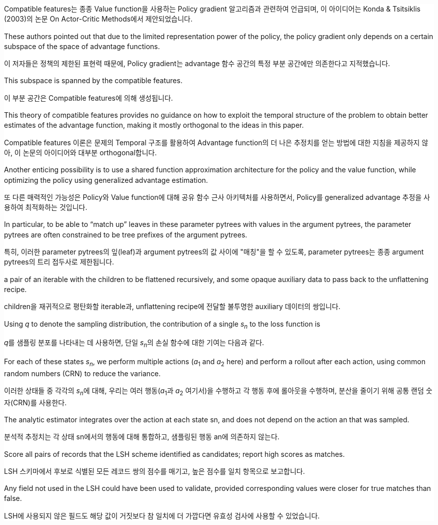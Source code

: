 Compatible features는 종종 Value function을 사용하는 Policy gradient 알고리즘과 관련하여 언급되며, 이 아이디어는 Konda & Tsitsiklis (2003)의 논문 On Actor-Critic Methods에서 제안되었습니다.

These authors pointed out that due to the limited representation power of the policy, the policy gradient only depends on a certain subspace of the space of advantage functions.

이 저자들은 정책의 제한된 표현력 때문에, Policy gradient는 advantage 함수 공간의 특정 부분 공간에만 의존한다고 지적했습니다.

This subspace is spanned by the compatible features.

이 부분 공간은 Compatible features에 의해 생성됩니다.

This theory of compatible features provides no guidance on how to exploit the temporal structure of the problem to obtain better estimates of the advantage function, making it mostly orthogonal to the ideas in this paper.

Compatible features 이론은 문제의 Temporal 구조를 활용하여 Advantage function의 더 나은 추정치를 얻는 방법에 대한 지침을 제공하지 않아, 이 논문의 아이디어와 대부분 orthogonal합니다.

Another enticing possibility is to use a shared function approximation architecture for the policy and the value function, while optimizing the policy using generalized advantage estimation.

또 다른 매력적인 가능성은 Policy와 Value function에 대해 공유 함수 근사 아키텍처를 사용하면서, Policy를 generalized advantage 추정을 사용하여 최적화하는 것입니다.

In particular, to be able to “match up” leaves in these parameter pytrees with values in the argument pytrees, the parameter pytrees are often constrained to be tree prefixes of the argument pytrees.

특히, 이러한 parameter pytrees의 잎(leaf)과 argument pytrees의 값 사이에 "매칭"을 할 수 있도록, parameter pytrees는 종종 argument pytrees의 트리 접두사로 제한됩니다.

a pair of an iterable with the children to be flattened recursively, and some opaque auxiliary data to pass back to the unflattening recipe.

children을 재귀적으로 평탄화할 iterable과, unflattening recipe에 전달할 불투명한 auxiliary 데이터의 쌍입니다.

Using $q$ to denote the sampling distribution, the contribution of a single $s_n$ to the loss function is

$q$를 샘플링 분포를 나타내는 데 사용하면, 단일 $s_n$의 손실 함수에 대한 기여는 다음과 같다.

For each of these states $s_n$, we perform multiple actions ($a_1$ and $a_2$ here) and perform a rollout after each action, using common random numbers (CRN) to reduce the variance.

이러한 상태들 중 각각의 $s_n$에 대해, 우리는 여러 행동($a_1$과 $a_2$ 여기서)을 수행하고 각 행동 후에 롤아웃을 수행하며, 분산을 줄이기 위해 공통 랜덤 숫자(CRN)를 사용한다.

The analytic estimator integrates over the action at each state sn, and does not depend on the action an that was sampled.

분석적 추정치는 각 상태 sn에서의 행동에 대해 통합하고, 샘플링된 행동 an에 의존하지 않는다.

Score all pairs of records that the LSH scheme identified as candidates; report high scores as matches.

LSH 스키마에서 후보로 식별된 모든 레코드 쌍의 점수를 매기고, 높은 점수를 일치 항목으로 보고합니다.

Any field not used in the LSH could have been used to validate, provided corresponding values  were closer for true matches than false.

LSH에 사용되지 않은 필드도 해당 값이 거짓보다 참 일치에 더 가깝다면 유효성 검사에 사용할 수 있었습니다.
